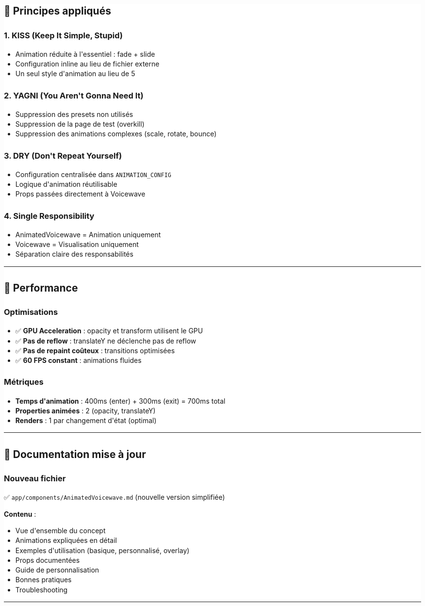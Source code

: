 
## 🎯 Principes appliqués

### 1. KISS (Keep It Simple, Stupid)
- Animation réduite à l'essentiel : fade + slide
- Configuration inline au lieu de fichier externe
- Un seul style d'animation au lieu de 5

### 2. YAGNI (You Aren't Gonna Need It)
- Suppression des presets non utilisés
- Suppression de la page de test (overkill)
- Suppression des animations complexes (scale, rotate, bounce)

### 3. DRY (Don't Repeat Yourself)
- Configuration centralisée dans `ANIMATION_CONFIG`
- Logique d'animation réutilisable
- Props passées directement à Voicewave

### 4. Single Responsibility
- AnimatedVoicewave = Animation uniquement
- Voicewave = Visualisation uniquement
- Séparation claire des responsabilités

---

## 🚀 Performance

### Optimisations
- ✅ **GPU Acceleration** : opacity et transform utilisent le GPU
- ✅ **Pas de reflow** : translateY ne déclenche pas de reflow
- ✅ **Pas de repaint coûteux** : transitions optimisées
- ✅ **60 FPS constant** : animations fluides

### Métriques
- **Temps d'animation** : 400ms (enter) + 300ms (exit) = 700ms total
- **Properties animées** : 2 (opacity, translateY)
- **Renders** : 1 par changement d'état (optimal)

---

## 📝 Documentation mise à jour

### Nouveau fichier
✅ `app/components/AnimatedVoicewave.md` (nouvelle version simplifiée)

**Contenu** :
- Vue d'ensemble du concept
- Animations expliquées en détail
- Exemples d'utilisation (basique, personnalisé, overlay)
- Props documentées
- Guide de personnalisation
- Bonnes pratiques
- Troubleshooting

---